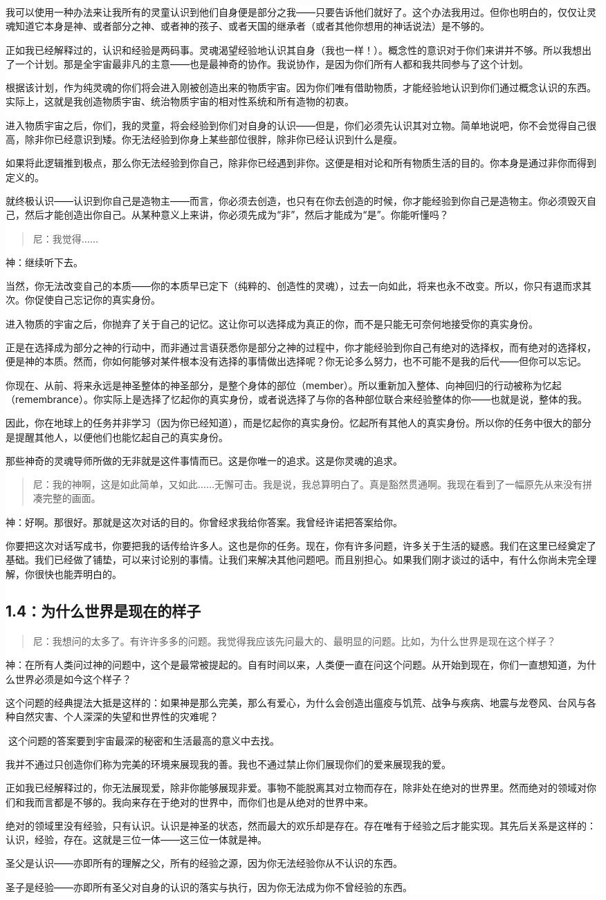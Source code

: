 ​	我可以使用一种办法来让我所有的灵童认识到他们自身便是部分之我——只要告诉他们就好了。这个办法我用过。但你也明白的，仅仅让灵魂知道它本身是神、或者部分之神、或者神的孩子、或者天国的继承者（或者其他你想用的神话说法）是不够的。

​	正如我已经解释过的，认识和经验是两码事。灵魂渴望经验地认识其自身（我也一样！）。概念性的意识对于你们来讲并不够。所以我想出了一个计划。那是全宇宙最非凡的主意——也是最神奇的协作。我说协作，是因为你们所有人都和我共同参与了这个计划。

​	根据该计划，作为纯灵魂的你们将会进入刚被创造出来的物质宇宙。因为你们唯有借助物质，才能经验地认识到你们通过概念认识的东西。实际上，这就是我创造物质宇宙、统治物质宇宙的相对性系统和所有造物的初衷。

​	进入物质宇宙之后，你们，我的灵童，将会经验到你们对自身的认识——但是，你们必须先认识其对立物。简单地说吧，你不会觉得自己很高，除非你已经意识到矮。你无法经验到你身上某些部位很胖，除非你已经认识到什么是瘦。

​	如果将此逻辑推到极点，那么你无法经验到你自己，除非你已经遇到非你。这便是相对论和所有物质生活的目的。你本身是通过非你而得到定义的。

​	就终极认识——认识到你自己是造物主——而言，你必须去创造，也只有在你去创造的时候，你才能经验到你自己是造物主。你必须毁灭自己，然后才能创造出你自己。从某种意义上来讲，你必须先成为“非”，然后才能成为“是”。你能听懂吗？

> 尼：我觉得……

神：继续听下去。

​	当然，你无法改变自己的本质——你的本质早已定下（纯粹的、创造性的灵魂），过去一向如此，将来也永不改变。所以，你只有退而求其次。你促使自己忘记你的真实身份。

​	进入物质的宇宙之后，你抛弃了关于自己的记忆。这让你可以选择成为真正的你，而不是只能无可奈何地接受你的真实身份。

​	正是在选择成为部分之神的行动中，而非通过言语获悉你是部分之神的过程中，你才能经验到你自己有绝对的选择权，而有绝对的选择权，便是神的本质。然而，你如何能够对某件根本没有选择的事情做出选择呢？你无论多么努力，也不可能不是我的后代——但你可以忘记。

​	你现在、从前、将来永远是神圣整体的神圣部分，是整个身体的部位（member）。所以重新加入整体、向神回归的行动被称为忆起（remembrance）。你实际上是选择了忆起你的真实身份，或者说选择了与你的各种部位联合来经验整体的你——也就是说，整体的我。

​	因此，你在地球上的任务并非学习（因为你已经知道），而是忆起你的真实身份。忆起所有其他人的真实身份。所以你的任务中很大的部分是提醒其他人，以便他们也能忆起自己的真实身份。

​	那些神奇的灵魂导师所做的无非就是这件事情而已。这是你唯一的追求。这是你灵魂的追求。

> 尼：我的神啊，这是如此简单，又如此……无懈可击。我是说，我总算明白了。真是豁然贯通啊。我现在看到了一幅原先从来没有拼凑完整的画面。

神：好啊。那很好。那就是这次对话的目的。你曾经求我给你答案。我曾经许诺把答案给你。

​	你要把这次对话写成书，你要把我的话传给许多人。这也是你的任务。现在，你有许多问题，许多关于生活的疑惑。我们在这里已经奠定了基础。我们已经做了铺垫，可以来讨论别的事情。让我们来解决其他问题吧。而且别担心。如果我们刚才谈过的话中，有什么你尚未完全理解，你很快也能弄明白的。

## 1.4：为什么世界是现在的样子

> 尼：我想问的太多了。有许许多多的问题。我觉得我应该先问最大的、最明显的问题。比如，为什么世界是现在这个样子？

神：在所有人类问过神的问题中，这个是最常被提起的。自有时间以来，人类便一直在问这个问题。从开始到现在，你们一直想知道，为什么世界必须是如今这个样子？

​	这个问题的经典提法大抵是这样的：如果神是那么完美，那么有爱心，为什么会创造出瘟疫与饥荒、战争与疾病、地震与龙卷风、台风与各种自然灾害、个人深深的失望和世界性的灾难呢？

​	这个问题的答案要到宇宙最深的秘密和生活最高的意义中去找。

​	我并不通过只创造你们称为完美的环境来展现我的善。我也不通过禁止你们展现你们的爱来展现我的爱。

​	正如我已经解释过的，你无法展现爱，除非你能够展现非爱。事物不能脱离其对立物而存在，除非处在绝对的世界里。然而绝对的领域对你们和我而言都是不够的。我向来存在于绝对的世界中，而你们也是从绝对的世界中来。

​	绝对的领域里没有经验，只有认识。认识是神圣的状态，然而最大的欢乐却是存在。存在唯有于经验之后才能实现。其先后关系是这样的：认识，经验，存在。这就是三位一体——这三位一体就是神。

​	圣父是认识——亦即所有的理解之父，所有的经验之源，因为你无法经验你从不认识的东西。

​	圣子是经验——亦即所有圣父对自身的认识的落实与执行，因为你无法成为你不曾经验的东西。
